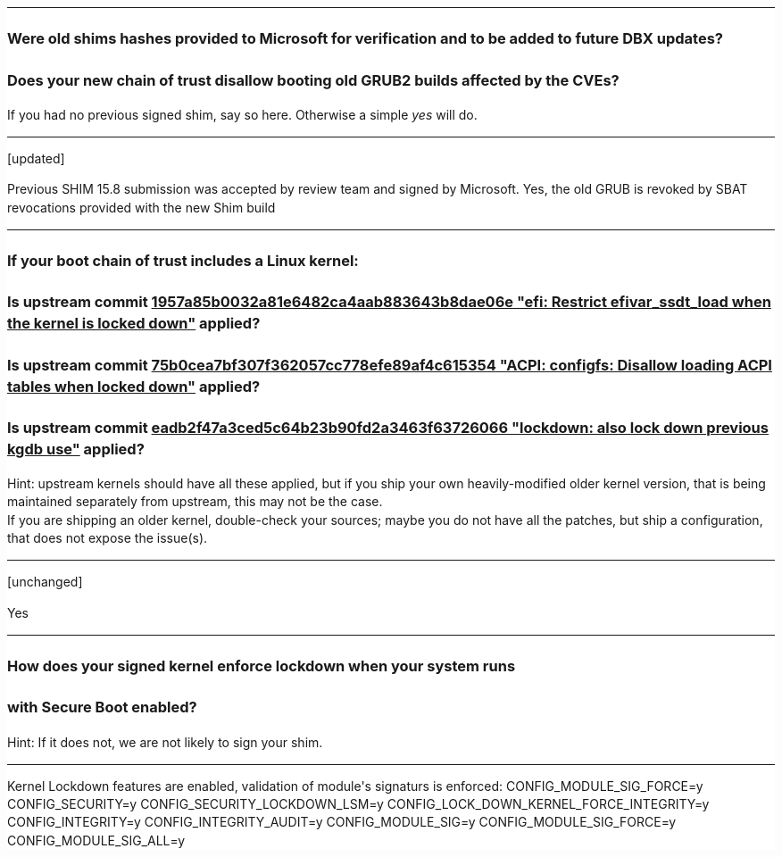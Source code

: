 *******************************************************************************
### Were old shims hashes provided to Microsoft for verification and to be added to future DBX updates?
### Does your new chain of trust disallow booting old GRUB2 builds affected by the CVEs?
If you had no previous signed shim, say so here. Otherwise a simple _yes_ will do.
*******************************************************************************
[updated]

Previous SHIM 15.8 submission was accepted by review team and signed by Microsoft. 
Yes, the old GRUB is revoked by SBAT revocations provided with the new Shim build

*******************************************************************************
### If your boot chain of trust includes a Linux kernel:
### Is upstream commit [1957a85b0032a81e6482ca4aab883643b8dae06e "efi: Restrict efivar_ssdt_load when the kernel is locked down"](https://git.kernel.org/pub/scm/linux/kernel/git/torvalds/linux.git/commit/?id=1957a85b0032a81e6482ca4aab883643b8dae06e) applied?
### Is upstream commit [75b0cea7bf307f362057cc778efe89af4c615354 "ACPI: configfs: Disallow loading ACPI tables when locked down"](https://git.kernel.org/pub/scm/linux/kernel/git/torvalds/linux.git/commit/?id=75b0cea7bf307f362057cc778efe89af4c615354) applied?
### Is upstream commit [eadb2f47a3ced5c64b23b90fd2a3463f63726066 "lockdown: also lock down previous kgdb use"](https://git.kernel.org/pub/scm/linux/kernel/git/torvalds/linux.git/commit/?id=eadb2f47a3ced5c64b23b90fd2a3463f63726066) applied?
Hint: upstream kernels should have all these applied, but if you ship your own heavily-modified older kernel version, that is being maintained separately from upstream, this may not be the case.  
If you are shipping an older kernel, double-check your sources; maybe you do not have all the patches, but ship a configuration, that does not expose the issue(s).
*******************************************************************************
[unchanged]

Yes


*******************************************************************************
### How does your signed kernel enforce lockdown when your system runs
### with Secure Boot enabled?
Hint: If it does not, we are not likely to sign your shim.
*******************************************************************************
Kernel Lockdown features are enabled, validation of module's signaturs is enforced:
CONFIG_MODULE_SIG_FORCE=y
CONFIG_SECURITY=y
CONFIG_SECURITY_LOCKDOWN_LSM=y
CONFIG_LOCK_DOWN_KERNEL_FORCE_INTEGRITY=y
CONFIG_INTEGRITY=y
CONFIG_INTEGRITY_AUDIT=y
CONFIG_MODULE_SIG=y
CONFIG_MODULE_SIG_FORCE=y
CONFIG_MODULE_SIG_ALL=y
